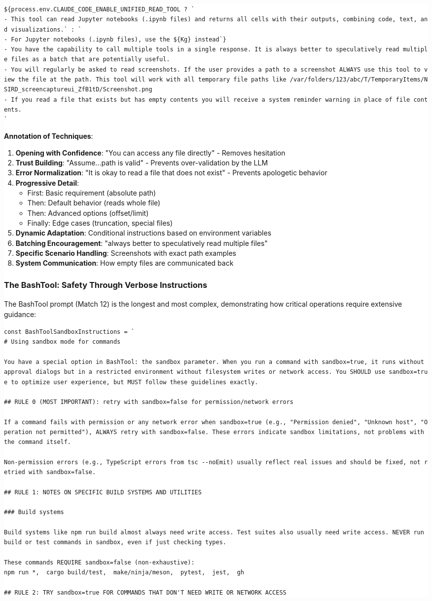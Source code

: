 ```tsx
${process.env.CLAUDE_CODE_ENABLE_UNIFIED_READ_TOOL ? `
- This tool can read Jupyter notebooks (.ipynb files) and returns all cells with their outputs, combining code, text, and visualizations.` : `
- For Jupyter notebooks (.ipynb files), use the ${Kg} instead`}
- You have the capability to call multiple tools in a single response. It is always better to speculatively read multiple files as a batch that are potentially useful.
- You will regularly be asked to read screenshots. If the user provides a path to a screenshot ALWAYS use this tool to view the file at the path. This tool will work with all temporary file paths like /var/folders/123/abc/T/TemporaryItems/NSIRD_screencaptureui_ZfB1tD/Screenshot.png
- If you read a file that exists but has empty contents you will receive a system reminder warning in place of file contents.
`

```

**Annotation of Techniques**:

1. **Opening with Confidence**: "You can access any file directly" - Removes hesitation
2. **Trust Building**: "Assume...path is valid" - Prevents over-validation by the LLM
3. **Error Normalization**: "It is okay to read a file that does not exist" - Prevents apologetic behavior
4. **Progressive Detail**:
    - First: Basic requirement (absolute path)
    - Then: Default behavior (reads whole file)
    - Then: Advanced options (offset/limit)
    - Finally: Edge cases (truncation, special files)
5. **Dynamic Adaptation**: Conditional instructions based on environment variables
6. **Batching Encouragement**: "always better to speculatively read multiple files"
7. **Specific Scenario Handling**: Screenshots with exact path examples
8. **System Communication**: How empty files are communicated back

### The BashTool: Safety Through Verbose Instructions

The BashTool prompt (Match 12) is the longest and most complex, demonstrating how critical operations require extensive guidance:

```tsx
const BashToolSandboxInstructions = `
# Using sandbox mode for commands

You have a special option in BashTool: the sandbox parameter. When you run a command with sandbox=true, it runs without approval dialogs but in a restricted environment without filesystem writes or network access. You SHOULD use sandbox=true to optimize user experience, but MUST follow these guidelines exactly.

## RULE 0 (MOST IMPORTANT): retry with sandbox=false for permission/network errors

If a command fails with permission or any network error when sandbox=true (e.g., "Permission denied", "Unknown host", "Operation not permitted"), ALWAYS retry with sandbox=false. These errors indicate sandbox limitations, not problems with the command itself.

Non-permission errors (e.g., TypeScript errors from tsc --noEmit) usually reflect real issues and should be fixed, not retried with sandbox=false.

## RULE 1: NOTES ON SPECIFIC BUILD SYSTEMS AND UTILITIES

### Build systems

Build systems like npm run build almost always need write access. Test suites also usually need write access. NEVER run build or test commands in sandbox, even if just checking types.

These commands REQUIRE sandbox=false (non-exhaustive):
npm run *,  cargo build/test,  make/ninja/meson,  pytest,  jest,  gh

## RULE 2: TRY sandbox=true FOR COMMANDS THAT DON'T NEED WRITE OR NETWORK ACCESS
```